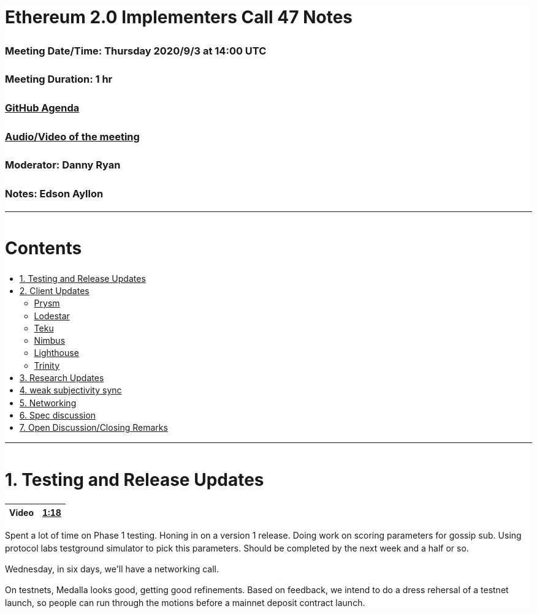 # Ethereum 2.0 Implementers Call 47 Notes

### Meeting Date/Time: Thursday 2020/9/3 at 14:00 UTC
### Meeting Duration:  1 hr
### [GitHub Agenda](https://github.com/ethereum/eth2.0-pm/issues/178)
### [Audio/Video of the meeting](https://www.youtube.com/watch?v=FhFIog9D0II)
### Moderator: Danny Ryan
### Notes: Edson Ayllon


-----------------------------

# Contents

- [1. Testing and Release Updates](#1-testing-and-release-updates)   
- [2. Client Updates](#2-client-updates)   
   - [Prysm](#prysm)   
   - [Lodestar](#lodestar)   
   - [Teku](#teku)   
   - [Nimbus](#nimbus)   
   - [Lighthouse](#lighthouse)   
   - [Trinity](#trinity)   
- [3. Research Updates](#3-research-updates)   
- [4. weak subjectivity sync](#4-weak-subjectivity-sync)   
- [5. Networking](#5-networking)   
- [6. Spec discussion](#6-spec-discussion)   
- [7. Open Discussion/Closing Remarks](#7-open-discussionclosing-remarks)   



-----------------------------

# 1. Testing and Release Updates

Video | [1:18](https://youtu.be/FhFIog9D0II?t=78)
-|-

Spent a lot of time on Phase 1 testing. Honing in on a version 1 release. Doing work on scoring parameters for gossip sub. Using protocol labs testground simulator to pick this parameters. Should be completed by the next week and a half or so.

Wednesday, in six days, we'll have a networking call.

On testnets, Medalla looks good, getting good refinements. Based on feedback, we intend to do a dress rehersal of a testnet launch, so people can run through the motions before a mainnet deposit contract launch.
